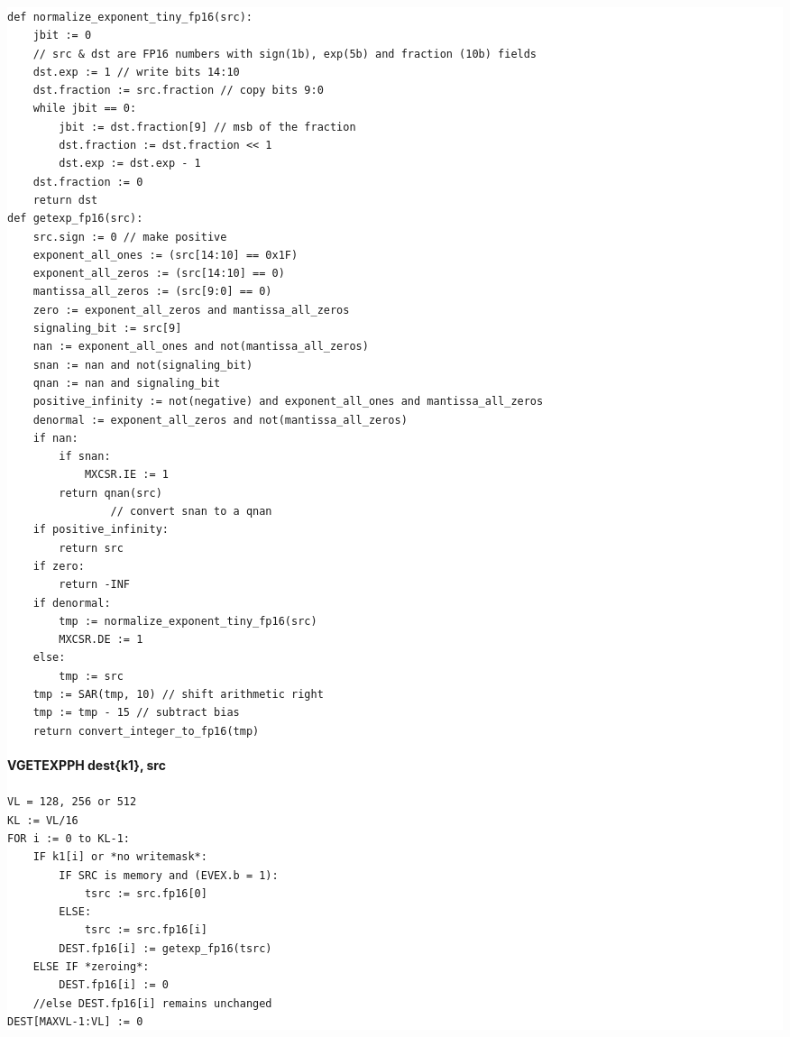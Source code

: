 ```
def normalize_exponent_tiny_fp16(src):
    jbit := 0
    // src & dst are FP16 numbers with sign(1b), exp(5b) and fraction (10b) fields
    dst.exp := 1 // write bits 14:10
    dst.fraction := src.fraction // copy bits 9:0
    while jbit == 0:
        jbit := dst.fraction[9] // msb of the fraction
        dst.fraction := dst.fraction << 1
        dst.exp := dst.exp - 1
    dst.fraction := 0
    return dst
def getexp_fp16(src):
    src.sign := 0 // make positive
    exponent_all_ones := (src[14:10] == 0x1F)
    exponent_all_zeros := (src[14:10] == 0)
    mantissa_all_zeros := (src[9:0] == 0)
    zero := exponent_all_zeros and mantissa_all_zeros
    signaling_bit := src[9]
    nan := exponent_all_ones and not(mantissa_all_zeros)
    snan := nan and not(signaling_bit)
    qnan := nan and signaling_bit
    positive_infinity := not(negative) and exponent_all_ones and mantissa_all_zeros
    denormal := exponent_all_zeros and not(mantissa_all_zeros)
    if nan:
        if snan:
            MXCSR.IE := 1
        return qnan(src)
                // convert snan to a qnan
    if positive_infinity:
        return src
    if zero:
        return -INF
    if denormal:
        tmp := normalize_exponent_tiny_fp16(src)
        MXCSR.DE := 1
    else:
        tmp := src
    tmp := SAR(tmp, 10) // shift arithmetic right
    tmp := tmp - 15 // subtract bias
    return convert_integer_to_fp16(tmp)

```

#### VGETEXPPH dest{k1}, src

```
VL = 128, 256 or 512
KL := VL/16
FOR i := 0 to KL-1:
    IF k1[i] or *no writemask*:
        IF SRC is memory and (EVEX.b = 1):
            tsrc := src.fp16[0]
        ELSE:
            tsrc := src.fp16[i]
        DEST.fp16[i] := getexp_fp16(tsrc)
    ELSE IF *zeroing*:
        DEST.fp16[i] := 0
    //else DEST.fp16[i] remains unchanged
DEST[MAXVL-1:VL] := 0

```
